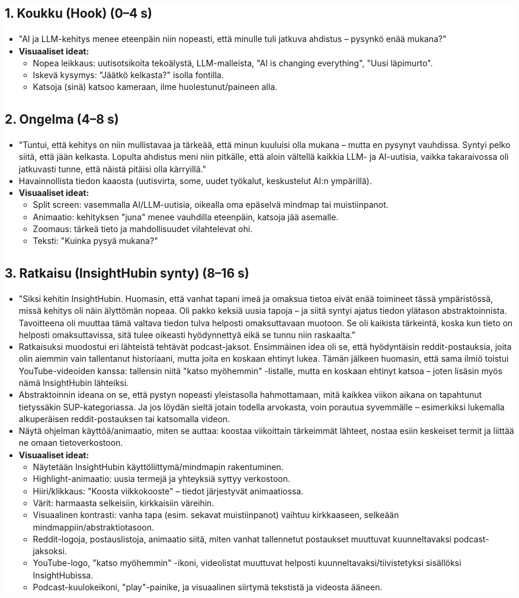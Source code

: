 ## 1. Koukku (Hook) (0–4 s)
- "AI ja LLM-kehitys menee eteenpäin niin nopeasti, että minulle tuli jatkuva ahdistus – pysynkö enää mukana?"
- **Visuaaliset ideat:**
    - Nopea leikkaus: uutisotsikoita tekoälystä, LLM-malleista, "AI is changing everything", "Uusi läpimurto".
    - Iskevä kysymys: "Jäätkö kelkasta?" isolla fontilla.
    - Katsoja (sinä) katsoo kameraan, ilme huolestunut/paineen alla.

## 2. Ongelma (4–8 s)
- "Tuntui, että kehitys on niin mullistavaa ja tärkeää, että minun kuuluisi olla mukana – mutta en pysynyt vauhdissa. Syntyi pelko siitä, että jään kelkasta. Lopulta ahdistus meni niin pitkälle, että aloin vältellä kaikkia LLM- ja AI-uutisia, vaikka takaraivossa oli jatkuvasti tunne, että näistä pitäisi olla kärryillä."
- Havainnollista tiedon kaaosta (uutisvirta, some, uudet työkalut, keskustelut AI:n ympärillä).
- **Visuaaliset ideat:**
    - Split screen: vasemmalla AI/LLM-uutisia, oikealla oma epäselvä mindmap tai muistiinpanot.
    - Animaatio: kehityksen "juna" menee vauhdilla eteenpäin, katsoja jää asemalle.
    - Zoomaus: tärkeä tieto ja mahdollisuudet vilahtelevat ohi.
    - Teksti: "Kuinka pysyä mukana?"

## 3. Ratkaisu (InsightHubin synty) (8–16 s)
- "Siksi kehitin InsightHubin. Huomasin, että vanhat tapani imeä ja omaksua tietoa eivät enää toimineet tässä ympäristössä, missä kehitys oli näin älyttömän nopeaa. Oli pakko keksiä uusia tapoja – ja siitä syntyi ajatus tiedon ylätason abstraktoinnista. Tavoitteena oli muuttaa tämä valtava tiedon tulva helposti omaksuttavaan muotoon. Se oli kaikista tärkeintä, koska kun tieto on helposti omaksuttavissa, sitä tulee oikeasti hyödynnettyä eikä se tunnu niin raskaalta."
- Ratkaisuksi muodostui eri lähteistä tehtävät podcast-jaksot. Ensimmäinen idea oli se, että hyödyntäisin reddit-postauksia, joita olin aiemmin vain tallentanut historiaani, mutta joita en koskaan ehtinyt lukea. Tämän jälkeen huomasin, että sama ilmiö toistui YouTube-videoiden kanssa: tallensin niitä "katso myöhemmin" -listalle, mutta en koskaan ehtinyt katsoa – joten lisäsin myös nämä InsightHubin lähteiksi.
- Abstraktoinnin ideana on se, että pystyn nopeasti yleistasolla hahmottamaan, mitä kaikkea viikon aikana on tapahtunut tietyssäkin SUP-kategoriassa. Ja jos löydän sieltä jotain todella arvokasta, voin porautua syvemmälle – esimerkiksi lukemalla alkuperäisen reddit-postauksen tai katsomalla videon.
- Näytä ohjelman käyttöä/animaatio, miten se auttaa: koostaa viikoittain tärkeimmät lähteet, nostaa esiin keskeiset termit ja liittää ne omaan tietoverkostoon.
- **Visuaaliset ideat:**
    - Näytetään InsightHubin käyttöliittymä/mindmapin rakentuminen.
    - Highlight-animaatio: uusia termejä ja yhteyksiä syttyy verkostoon.
    - Hiiri/klikkaus: "Koosta viikkokooste" – tiedot järjestyvät animaatiossa.
    - Värit: harmaasta selkeisiin, kirkkaisiin väreihin.
    - Visuaalinen kontrasti: vanha tapa (esim. sekavat muistiinpanot) vaihtuu kirkkaaseen, selkeään mindmappiin/abstraktiotasoon.
    - Reddit-logoja, postauslistoja, animaatio siitä, miten vanhat tallennetut postaukset muuttuvat kuunneltavaksi podcast-jaksoksi.
    - YouTube-logo, "katso myöhemmin" -ikoni, videolistat muuttuvat helposti kuunneltavaksi/tiivistetyksi sisällöksi InsightHubissa.
    - Podcast-kuulokeikoni, "play"-painike, ja visuaalinen siirtymä tekstistä ja videosta ääneen.
